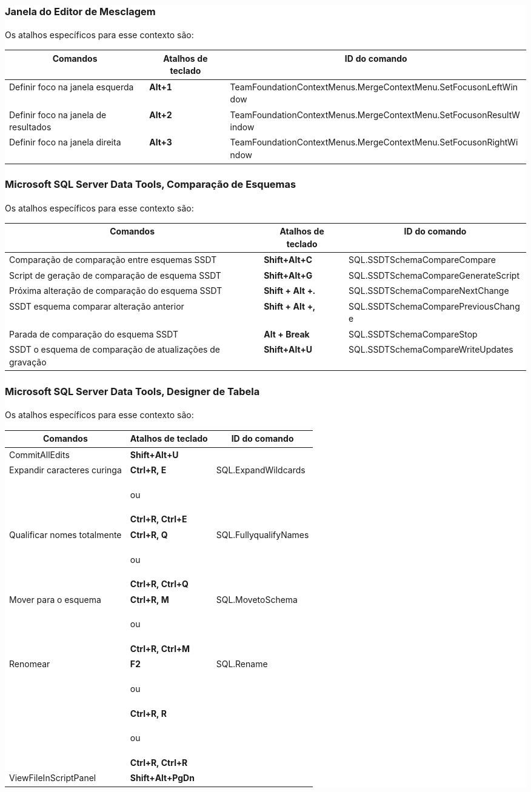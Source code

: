 ### <a name="merge-editor-window"></a>Janela do Editor de Mesclagem

Os atalhos específicos para esse contexto são:


|Comandos|Atalhos de teclado|ID do comando|
|-|-|-|
|Definir foco na janela esquerda|**Alt+1**| TeamFoundationContextMenus.MergeContextMenu.SetFocusonLeftWindow |
|Definir foco na janela de resultados|**Alt+2**| TeamFoundationContextMenus.MergeContextMenu.SetFocusonResultWindow |
|Definir foco na janela direita|**Alt+3**| TeamFoundationContextMenus.MergeContextMenu.SetFocusonRightWindow |

### <a name="microsoft-sql-server-data-tools-schema-compare"></a>Microsoft SQL Server Data Tools, Comparação de Esquemas

Os atalhos específicos para esse contexto são:


|Comandos|Atalhos de teclado|ID do comando|
|-|-|-|
|Comparação de comparação entre esquemas SSDT|**Shift+Alt+C**| SQL.SSDTSchemaCompareCompare |
|Script de geração de comparação de esquema SSDT|**Shift+Alt+G**| SQL.SSDTSchemaCompareGenerateScript |
|Próxima alteração de comparação do esquema SSDT|**Shift + Alt +.**| SQL.SSDTSchemaCompareNextChange |
|SSDT esquema comparar alteração anterior|**Shift + Alt +,**| SQL.SSDTSchemaComparePreviousChange |
|Parada de comparação do esquema SSDT|**Alt + Break**| SQL.SSDTSchemaCompareStop |
|SSDT o esquema de comparação de atualizações de gravação|**Shift+Alt+U**| SQL.SSDTSchemaCompareWriteUpdates |

### <a name="microsoft-sql-server-data-tools-table-designer"></a>Microsoft SQL Server Data Tools, Designer de Tabela

Os atalhos específicos para esse contexto são:


|Comandos|Atalhos de teclado|ID do comando|
|-|-|-|
|CommitAllEdits|**Shift+Alt+U**|
|Expandir caracteres curinga|**Ctrl+R, E**<br /><br /> ou<br /><br /> **Ctrl+R, Ctrl+E**| SQL.ExpandWildcards |
|Qualificar nomes totalmente|**Ctrl+R, Q**<br /><br /> ou<br /><br /> **Ctrl+R, Ctrl+Q**| SQL.FullyqualifyNames |
|Mover para o esquema|**Ctrl+R, M**<br /><br /> ou<br /><br /> **Ctrl+R, Ctrl+M**| SQL.MovetoSchema |
|Renomear|**F2**<br /><br /> ou<br /><br /> **Ctrl+R, R**<br /><br /> ou<br /><br /> **Ctrl+R, Ctrl+R**| SQL.Rename |
|ViewFileInScriptPanel|**Shift+Alt+PgDn**| |
